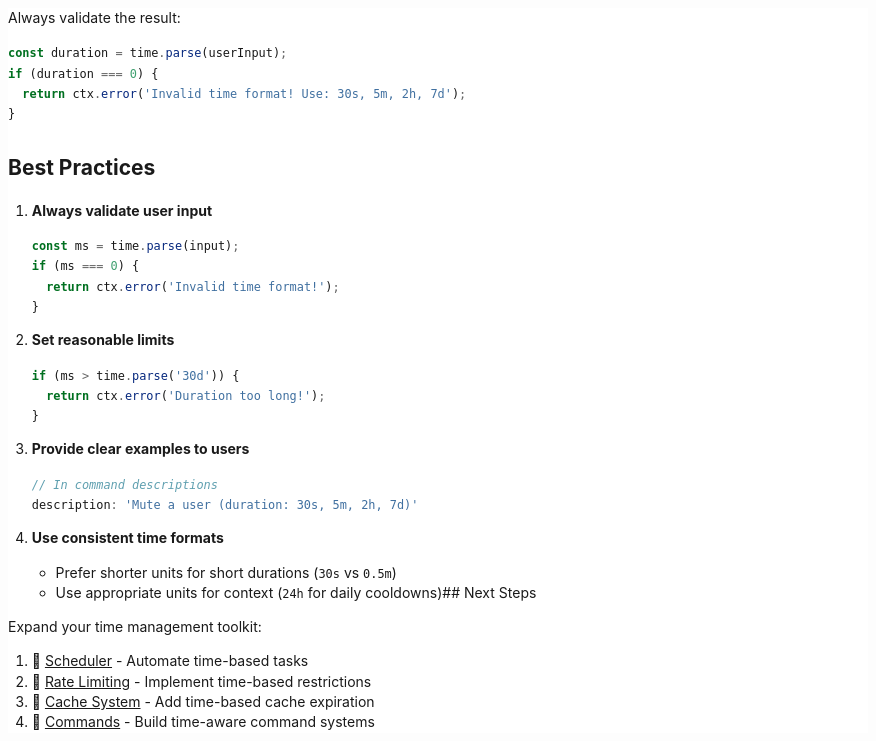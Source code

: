Always validate the result:

```javascript
const duration = time.parse(userInput);
if (duration === 0) {
  return ctx.error('Invalid time format! Use: 30s, 5m, 2h, 7d');
}
```

## Best Practices

1. **Always validate user input**
   ```javascript
   const ms = time.parse(input);
   if (ms === 0) {
     return ctx.error('Invalid time format!');
   }
   ```

2. **Set reasonable limits**
   ```javascript
   if (ms > time.parse('30d')) {
     return ctx.error('Duration too long!');
   }
   ```

3. **Provide clear examples to users**
   ```javascript
   // In command descriptions
   description: 'Mute a user (duration: 30s, 5m, 2h, 7d)'
   ```

4. **Use consistent time formats**
   - Prefer shorter units for short durations (`30s` vs `0.5m`)
   - Use appropriate units for context (`24h` for daily cooldowns)##
 Next Steps

Expand your time management toolkit:

1. 📅 [Scheduler](./scheduler.md) - Automate time-based tasks
2. 🚦 [Rate Limiting](./rate-limiting.md) - Implement time-based restrictions
3. 💾 [Cache System](./cache.md) - Add time-based cache expiration
4. 🎯 [Commands](../core/commands.md) - Build time-aware command systems






